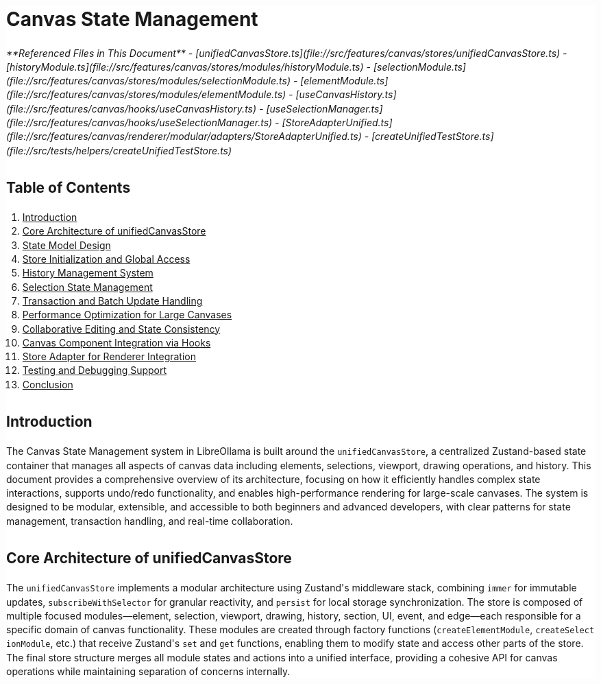 # Canvas State Management

<cite>
**Referenced Files in This Document**   
- [unifiedCanvasStore.ts](file://src/features/canvas/stores/unifiedCanvasStore.ts)
- [historyModule.ts](file://src/features/canvas/stores/modules/historyModule.ts)
- [selectionModule.ts](file://src/features/canvas/stores/modules/selectionModule.ts)
- [elementModule.ts](file://src/features/canvas/stores/modules/elementModule.ts)
- [useCanvasHistory.ts](file://src/features/canvas/hooks/useCanvasHistory.ts)
- [useSelectionManager.ts](file://src/features/canvas/hooks/useSelectionManager.ts)
- [StoreAdapterUnified.ts](file://src/features/canvas/renderer/modular/adapters/StoreAdapterUnified.ts)
- [createUnifiedTestStore.ts](file://src/tests/helpers/createUnifiedTestStore.ts)
</cite>

## Table of Contents
1. [Introduction](#introduction)
2. [Core Architecture of unifiedCanvasStore](#core-architecture-of-unifiedcanvasstore)
3. [State Model Design](#state-model-design)
4. [Store Initialization and Global Access](#store-initialization-and-global-access)
5. [History Management System](#history-management-system)
6. [Selection State Management](#selection-state-management)
7. [Transaction and Batch Update Handling](#transaction-and-batch-update-handling)
8. [Performance Optimization for Large Canvases](#performance-optimization-for-large-canvases)
9. [Collaborative Editing and State Consistency](#collaborative-editing-and-state-consistency)
10. [Canvas Component Integration via Hooks](#canvas-component-integration-via-hooks)
11. [Store Adapter for Renderer Integration](#store-adapter-for-renderer-integration)
12. [Testing and Debugging Support](#testing-and-debugging-support)
13. [Conclusion](#conclusion)

## Introduction
The Canvas State Management system in LibreOllama is built around the `unifiedCanvasStore`, a centralized Zustand-based state container that manages all aspects of canvas data including elements, selections, viewport, drawing operations, and history. This document provides a comprehensive overview of its architecture, focusing on how it efficiently handles complex state interactions, supports undo/redo functionality, and enables high-performance rendering for large-scale canvases. The system is designed to be modular, extensible, and accessible to both beginners and advanced developers, with clear patterns for state management, transaction handling, and real-time collaboration.

## Core Architecture of unifiedCanvasStore
The `unifiedCanvasStore` implements a modular architecture using Zustand's middleware stack, combining `immer` for immutable updates, `subscribeWithSelector` for granular reactivity, and `persist` for local storage synchronization. The store is composed of multiple focused modules—element, selection, viewport, drawing, history, section, UI, event, and edge—each responsible for a specific domain of canvas functionality. These modules are created through factory functions (`createElementModule`, `createSelectionModule`, etc.) that receive Zustand's `set` and `get` functions, enabling them to modify state and access other parts of the store. The final store structure merges all module states and actions into a unified interface, providing a cohesive API for canvas operations while maintaining separation of concerns internally.
